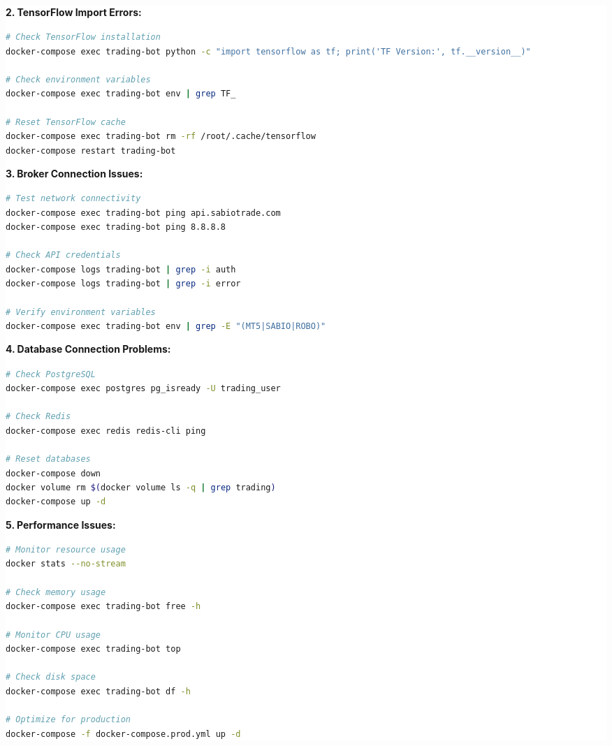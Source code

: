 **2. TensorFlow Import Errors:**
```bash
# Check TensorFlow installation
docker-compose exec trading-bot python -c "import tensorflow as tf; print('TF Version:', tf.__version__)"

# Check environment variables
docker-compose exec trading-bot env | grep TF_

# Reset TensorFlow cache
docker-compose exec trading-bot rm -rf /root/.cache/tensorflow
docker-compose restart trading-bot
```

**3. Broker Connection Issues:**
```bash
# Test network connectivity
docker-compose exec trading-bot ping api.sabiotrade.com
docker-compose exec trading-bot ping 8.8.8.8

# Check API credentials
docker-compose logs trading-bot | grep -i auth
docker-compose logs trading-bot | grep -i error

# Verify environment variables
docker-compose exec trading-bot env | grep -E "(MT5|SABIO|ROBO)"
```

**4. Database Connection Problems:**
```bash
# Check PostgreSQL
docker-compose exec postgres pg_isready -U trading_user

# Check Redis
docker-compose exec redis redis-cli ping

# Reset databases
docker-compose down
docker volume rm $(docker volume ls -q | grep trading)
docker-compose up -d
```

**5. Performance Issues:**
```bash
# Monitor resource usage
docker stats --no-stream

# Check memory usage
docker-compose exec trading-bot free -h

# Monitor CPU usage
docker-compose exec trading-bot top

# Check disk space
docker-compose exec trading-bot df -h

# Optimize for production
docker-compose -f docker-compose.prod.yml up -d
```
